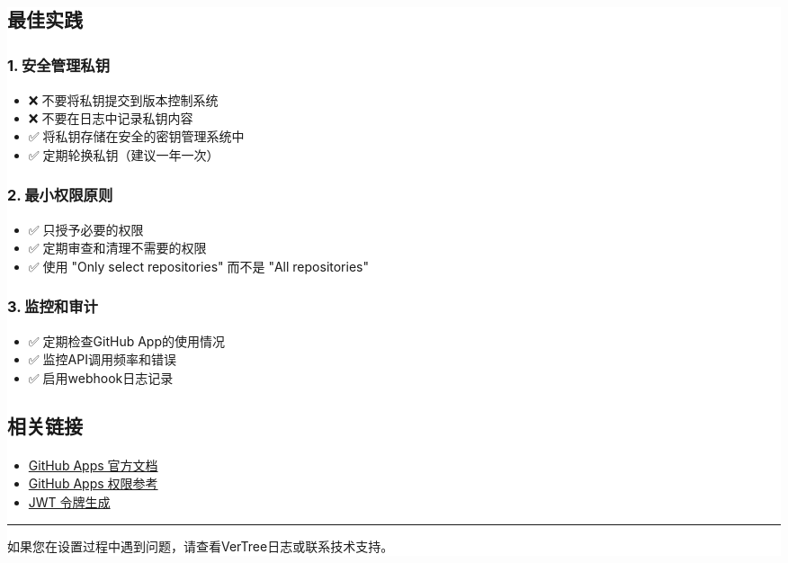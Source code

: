 ## 最佳实践

### 1. 安全管理私钥

- ❌ 不要将私钥提交到版本控制系统
- ❌ 不要在日志中记录私钥内容
- ✅ 将私钥存储在安全的密钥管理系统中
- ✅ 定期轮换私钥（建议一年一次）

### 2. 最小权限原则

- ✅ 只授予必要的权限
- ✅ 定期审查和清理不需要的权限
- ✅ 使用 "Only select repositories" 而不是 "All repositories"

### 3. 监控和审计

- ✅ 定期检查GitHub App的使用情况
- ✅ 监控API调用频率和错误
- ✅ 启用webhook日志记录

## 相关链接

- [GitHub Apps 官方文档](https://docs.github.com/en/developers/apps/getting-started-with-apps)
- [GitHub Apps 权限参考](https://docs.github.com/en/developers/apps/building-github-apps/setting-permissions-for-github-apps)
- [JWT 令牌生成](https://docs.github.com/en/developers/apps/building-github-apps/authenticating-with-github-apps)

---

如果您在设置过程中遇到问题，请查看VerTree日志或联系技术支持。
